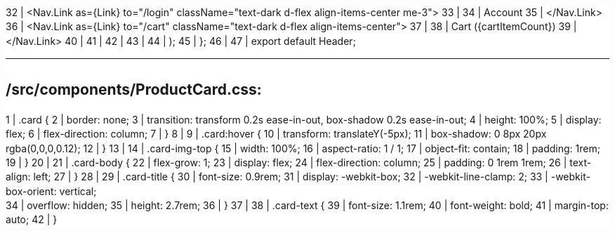 32 |           <Nav.Link as={Link} to="/login" className="text-dark d-flex align-items-center me-3">
33 |             <User className="me-1" />
34 |             <span>Account</span>
35 |           </Nav.Link>
36 |           <Nav.Link as={Link} to="/cart" className="text-dark d-flex align-items-center">
37 |             <ShoppingCart className="me-1" />
38 |             <span>Cart ({cartItemCount})</span>
39 |           </Nav.Link>
40 |         </Nav>
41 | 
42 |       </Container>
43 |     </header>
44 |   );
45 | };
46 | 
47 | export default Header;


--------------------------------------------------------------------------------
/src/components/ProductCard.css:
--------------------------------------------------------------------------------
 1 | .card {
 2 |   border: none;
 3 |   transition: transform 0.2s ease-in-out, box-shadow 0.2s ease-in-out;
 4 |   height: 100%;
 5 |   display: flex;
 6 |   flex-direction: column;
 7 | }
 8 | 
 9 | .card:hover {
10 |   transform: translateY(-5px);
11 |   box-shadow: 0 8px 20px rgba(0,0,0,0.12);
12 | }
13 | 
14 | .card-img-top {
15 |   width: 100%;
16 |   aspect-ratio: 1 / 1;
17 |   object-fit: contain;
18 |   padding: 1rem;
19 | }
20 | 
21 | .card-body {
22 |   flex-grow: 1;
23 |   display: flex;
24 |   flex-direction: column;
25 |   padding: 0 1rem 1rem;
26 |   text-align: left;
27 | }
28 | 
29 | .card-title {
30 |   font-size: 0.9rem;
31 |   display: -webkit-box;
32 |   -webkit-line-clamp: 2;
33 |   -webkit-box-orient: vertical;  
34 |   overflow: hidden;
35 |   height: 2.7rem;
36 | }
37 | 
38 | .card-text {
39 |   font-size: 1.1rem;
40 |   font-weight: bold;
41 |   margin-top: auto;
42 | }